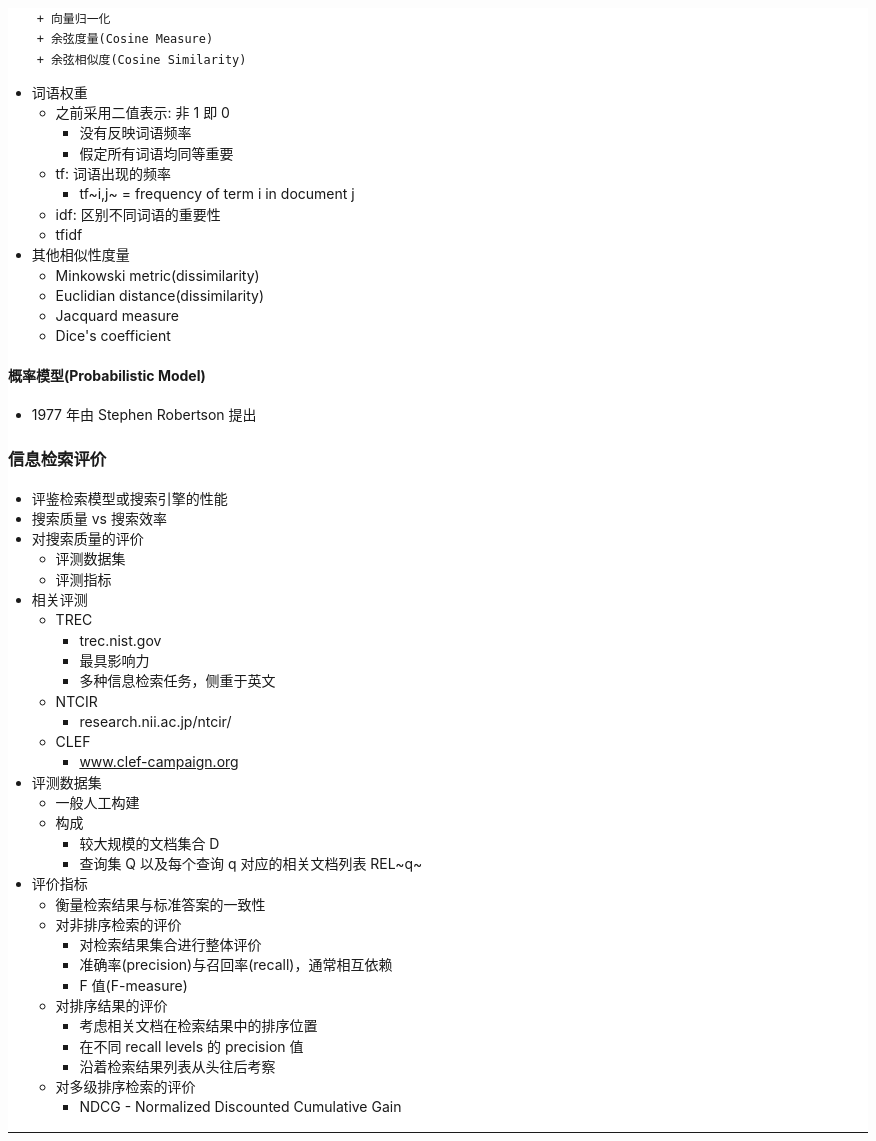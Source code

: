         + 向量归一化
        + 余弦度量(Cosine Measure)
        + 余弦相似度(Cosine Similarity)
+ 词语权重
    + 之前采用二值表示: 非 1 即 0
        + 没有反映词语频率
        + 假定所有词语均同等重要
    + tf: 词语出现的频率
        + tf~i,j~ = frequency of term i in document j
    + idf: 区别不同词语的重要性
    + tfidf
+ 其他相似性度量
    + Minkowski metric(dissimilarity)
    + Euclidian distance(dissimilarity)
    + Jacquard measure
    + Dice's coefficient

#### 概率模型(Probabilistic Model)

+ 1977 年由 Stephen Robertson 提出

### 信息检索评价

+ 评鉴检索模型或搜索引擎的性能
+ 搜索质量 vs 搜索效率
+ 对搜索质量的评价
    + 评测数据集
    + 评测指标
+ 相关评测
    + TREC
        + trec.nist.gov
        + 最具影响力
        + 多种信息检索任务，侧重于英文
    + NTCIR
        + research.nii.ac.jp/ntcir/
    + CLEF
        + www.clef-campaign.org
+ 评测数据集
    + 一般人工构建
    + 构成
        + 较大规模的文档集合 D
        + 查询集 Q 以及每个查询 q 对应的相关文档列表 REL~q~
+ 评价指标
    + 衡量检索结果与标准答案的一致性
    + 对非排序检索的评价
        + 对检索结果集合进行整体评价
        + 准确率(precision)与召回率(recall)，通常相互依赖
        + F 值(F-measure)
    + 对排序结果的评价
        + 考虑相关文档在检索结果中的排序位置
        + 在不同 recall levels 的 precision 值
        + 沿着检索结果列表从头往后考察
    + 对多级排序检索的评价
        + NDCG - Normalized Discounted Cumulative Gain

---